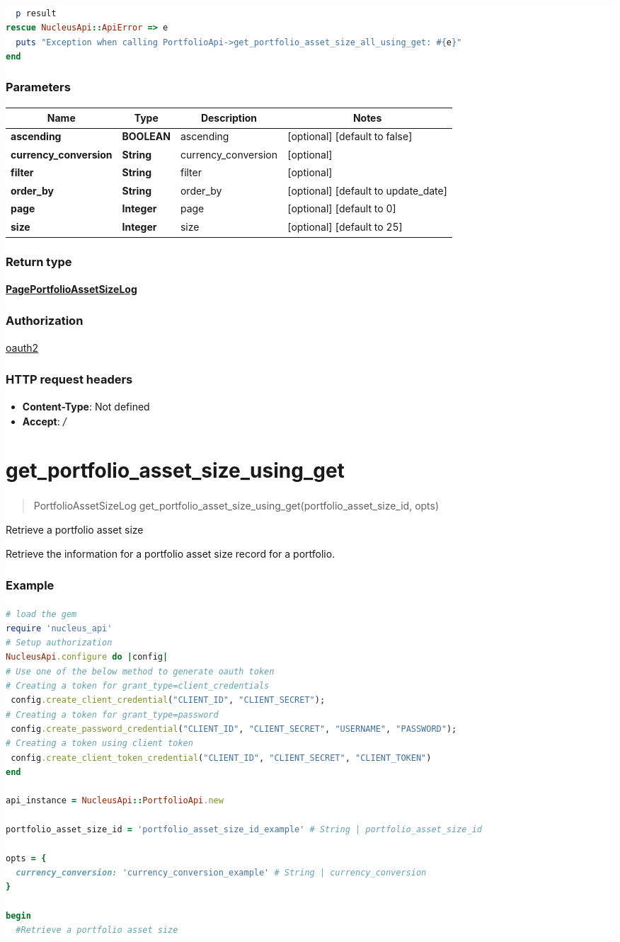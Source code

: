 ```ruby
  p result
rescue NucleusApi::ApiError => e
  puts "Exception when calling PortfolioApi->get_portfolio_asset_size_all_using_get: #{e}"
end
```

### Parameters

Name | Type | Description  | Notes
------------- | ------------- | ------------- | -------------
 **ascending** | **BOOLEAN**| ascending | [optional] [default to false]
 **currency_conversion** | **String**| currency_conversion | [optional] 
 **filter** | **String**| filter | [optional] 
 **order_by** | **String**| order_by | [optional] [default to update_date]
 **page** | **Integer**| page | [optional] [default to 0]
 **size** | **Integer**| size | [optional] [default to 25]

### Return type

[**PagePortfolioAssetSizeLog**](PagePortfolioAssetSizeLog.md)

### Authorization

[oauth2](../README.md#oauth2)

### HTTP request headers

 - **Content-Type**: Not defined
 - **Accept**: */*



# **get_portfolio_asset_size_using_get**
> PortfolioAssetSizeLog get_portfolio_asset_size_using_get(portfolio_asset_size_id, opts)

Retrieve a portfolio asset size

Retrieve the information for a portfolio asset size record for a portfolio.

### Example
```ruby
# load the gem
require 'nucleus_api'
# Setup authorization
NucleusApi.configure do |config|
# Use one of the below method to generate oauth token        
# Creating a token for grant_type=client_credentials
 config.create_client_credential("CLIENT_ID", "CLIENT_SECRET");
# Creating a token for grant_type=password
 config.create_password_credential("CLIENT_ID", "CLIENT_SECRET", "USERNAME", "PASSWORD");
# Creating a token using client token
 config.create_client_token_credential("CLIENT_ID", "CLIENT_SECRET", "CLIENT_TOKEN")
end

api_instance = NucleusApi::PortfolioApi.new

portfolio_asset_size_id = 'portfolio_asset_size_id_example' # String | portfolio_asset_size_id

opts = { 
  currency_conversion: 'currency_conversion_example' # String | currency_conversion
}

begin
  #Retrieve a portfolio asset size
```